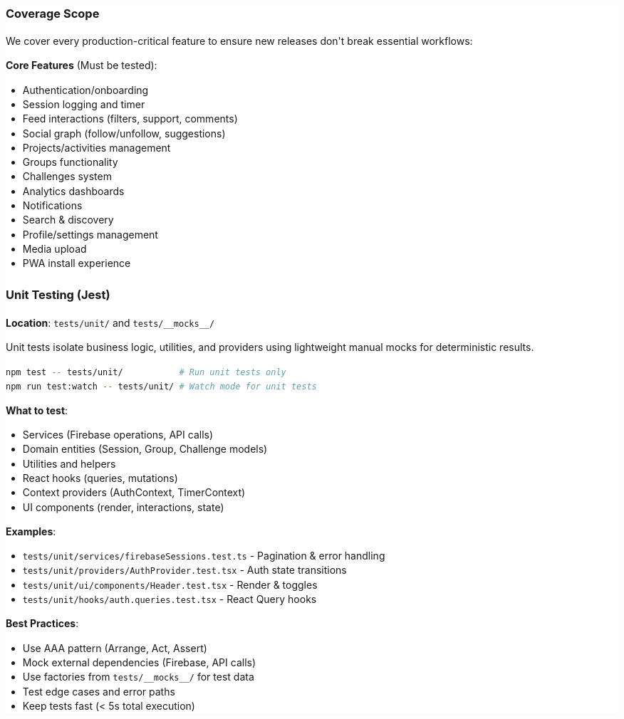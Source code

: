 ### Coverage Scope

We cover every production-critical feature to ensure new releases don't break essential workflows:

**Core Features** (Must be tested):

- Authentication/onboarding
- Session logging and timer
- Feed interactions (filters, support, comments)
- Social graph (follow/unfollow, suggestions)
- Projects/activities management
- Groups functionality
- Challenges system
- Analytics dashboards
- Notifications
- Search & discovery
- Profile/settings management
- Media upload
- PWA install experience

### Unit Testing (Jest)

**Location**: `tests/unit/` and `tests/__mocks__/`

Unit tests isolate business logic, utilities, and providers using lightweight manual mocks for deterministic results.

```bash
npm test -- tests/unit/           # Run unit tests only
npm run test:watch -- tests/unit/ # Watch mode for unit tests
```

**What to test**:

- Services (Firebase operations, API calls)
- Domain entities (Session, Group, Challenge models)
- Utilities and helpers
- React hooks (queries, mutations)
- Context providers (AuthContext, TimerContext)
- UI components (render, interactions, state)

**Examples**:

- `tests/unit/services/firebaseSessions.test.ts` - Pagination & error handling
- `tests/unit/providers/AuthProvider.test.tsx` - Auth state transitions
- `tests/unit/ui/components/Header.test.tsx` - Render & toggles
- `tests/unit/hooks/auth.queries.test.tsx` - React Query hooks

**Best Practices**:

- Use AAA pattern (Arrange, Act, Assert)
- Mock external dependencies (Firebase, API calls)
- Use factories from `tests/__mocks__/` for test data
- Test edge cases and error paths
- Keep tests fast (< 5s total execution)
